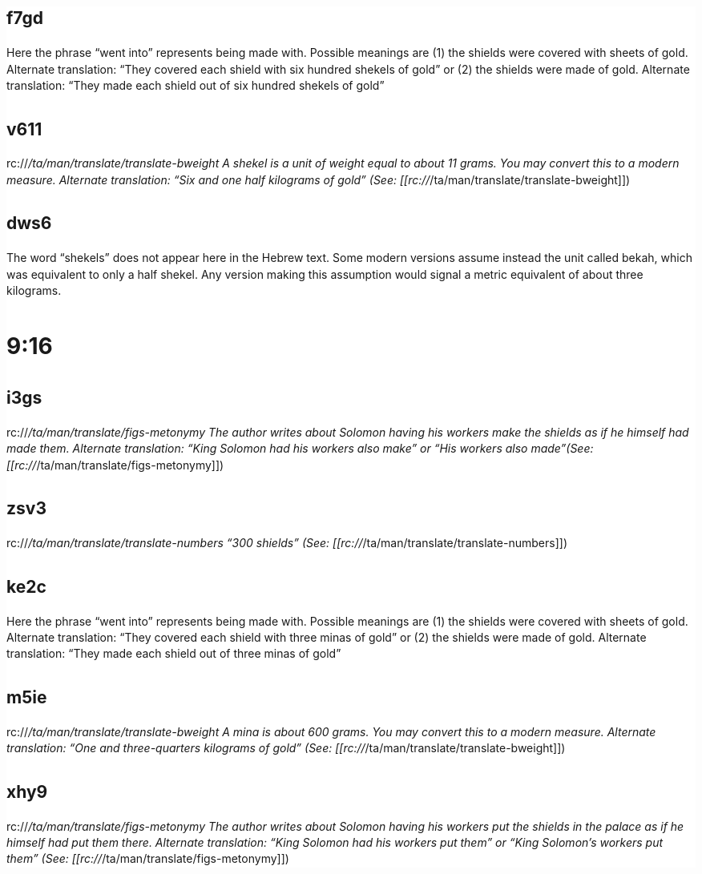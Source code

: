 ## f7gd
Here the phrase “went into” represents being made with. Possible meanings are (1) the shields were covered with sheets of gold. Alternate translation: “They covered each shield with six hundred shekels of gold” or (2) the shields were made of gold. Alternate translation: “They made each shield out of six hundred shekels of gold”

## v611
rc://*/ta/man/translate/translate-bweight
A shekel is a unit of weight equal to about 11 grams. You may convert this to a modern measure. Alternate translation: “Six and one half kilograms of gold” (See: [[rc://*/ta/man/translate/translate-bweight]])

## dws6
The word “shekels” does not appear here in the Hebrew text. Some modern versions assume instead the unit called bekah, which was equivalent to only a half shekel. Any version making this assumption would signal a metric equivalent of about three kilograms.

# 9:16
## i3gs
rc://*/ta/man/translate/figs-metonymy
The author writes about Solomon having his workers make the shields as if he himself had made them. Alternate translation: “King Solomon had his workers also make” or “His workers also made”(See: [[rc://*/ta/man/translate/figs-metonymy]])

## zsv3
rc://*/ta/man/translate/translate-numbers
“300 shields” (See: [[rc://*/ta/man/translate/translate-numbers]])

## ke2c
Here the phrase “went into” represents being made with. Possible meanings are (1) the shields were covered with sheets of gold. Alternate translation: “They covered each shield with three minas of gold” or (2) the shields were made of gold. Alternate translation: “They made each shield out of three minas of gold”

## m5ie
rc://*/ta/man/translate/translate-bweight
A mina is about 600 grams. You may convert this to a modern measure. Alternate translation: “One and three-quarters kilograms of gold” (See: [[rc://*/ta/man/translate/translate-bweight]])

## xhy9
rc://*/ta/man/translate/figs-metonymy
The author writes about Solomon having his workers put the shields in the palace as if he himself had put them there. Alternate translation: “King Solomon had his workers put them” or “King Solomon’s workers put them” (See: [[rc://*/ta/man/translate/figs-metonymy]])
